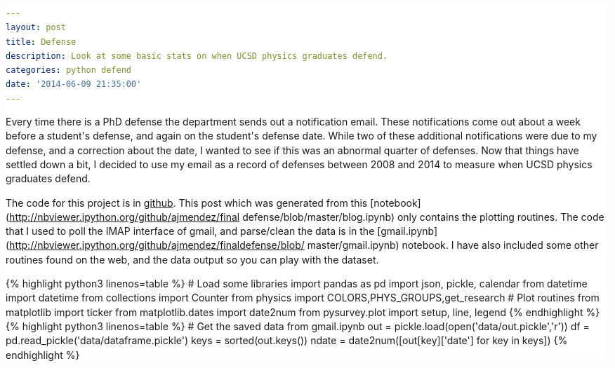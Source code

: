 ```yaml
---
layout: post
title: Defense
description: Look at some basic stats on when UCSD physics graduates defend.
categories: python defend
date: '2014-06-09 21:35:00'
---
```


Every time there is a PhD defense the department sends out a notification email.
These notifications come out about a week before a student's defense, and again
on the student's defense date.
While two of these additional notifications were due to my defense, and a
correction about the date, I wanted to see if this was an abnormal quarter of
defenses.
Now that things have settled down a bit, I decided to use my email as a record
of defenses between 2008 and 2014 to measure when UCSD physics graduates defend.

The code for this project is in
[github](https://github.com/ajmendez/finaldefense). This post which was
generated from this [notebook](http://nbviewer.ipython.org/github/ajmendez/final
defense/blob/master/blog.ipynb) only contains the plotting routines. The code
that I used to poll the IMAP interface of gmail, and parse/clean the data is in
the [gmail.ipynb](http://nbviewer.ipython.org/github/ajmendez/finaldefense/blob/
master/gmail.ipynb) notebook.  I have also included some other routines found on
the web, and the data output so you can play with the dataset.


<div class="cell">
{% highlight python3 linenos=table %}
# Load some libraries
import pandas as pd
import json, pickle, calendar
from datetime import datetime
from collections import Counter
from physics import COLORS,PHYS_GROUPS,get_research
# Plot routines
from matplotlib import ticker
from matplotlib.dates import date2num
from pysurvey.plot import setup, line, legend
{% endhighlight %}
</div>


<div class="cell">
{% highlight python3 linenos=table %}
# Get the saved data from gmail.ipynb
out = pickle.load(open('data/out.pickle','r'))
df = pd.read_pickle('data/dataframe.pickle')
keys = sorted(out.keys())
ndate = date2num([out[key]['date'] for key in keys])
{% endhighlight %}
</div>
